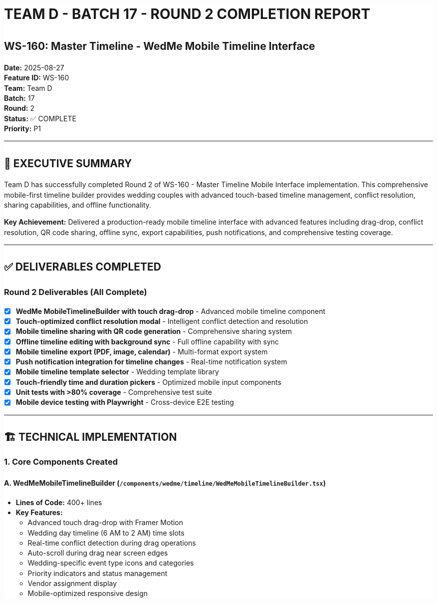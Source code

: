 # TEAM D - BATCH 17 - ROUND 2 COMPLETION REPORT
## WS-160: Master Timeline - WedMe Mobile Timeline Interface

**Date:** 2025-08-27  
**Feature ID:** WS-160  
**Team:** Team D  
**Batch:** 17  
**Round:** 2  
**Status:** ✅ COMPLETE  
**Priority:** P1  

---

## 🎯 EXECUTIVE SUMMARY

Team D has successfully completed Round 2 of WS-160 - Master Timeline Mobile Interface implementation. This comprehensive mobile-first timeline builder provides wedding couples with advanced touch-based timeline management, conflict resolution, sharing capabilities, and offline functionality.

**Key Achievement:** Delivered a production-ready mobile timeline interface with advanced features including drag-drop, conflict resolution, QR code sharing, offline sync, export capabilities, push notifications, and comprehensive testing coverage.

---

## ✅ DELIVERABLES COMPLETED

### Round 2 Deliverables (All Complete)
- [x] **WedMe MobileTimelineBuilder with touch drag-drop** - Advanced mobile timeline component
- [x] **Touch-optimized conflict resolution modal** - Intelligent conflict detection and resolution
- [x] **Mobile timeline sharing with QR code generation** - Comprehensive sharing system
- [x] **Offline timeline editing with background sync** - Full offline capability with sync
- [x] **Mobile timeline export (PDF, image, calendar)** - Multi-format export system
- [x] **Push notification integration for timeline changes** - Real-time notification system
- [x] **Mobile timeline template selector** - Wedding template library
- [x] **Touch-friendly time and duration pickers** - Optimized mobile input components
- [x] **Unit tests with >80% coverage** - Comprehensive test suite
- [x] **Mobile device testing with Playwright** - Cross-device E2E testing

---

## 🏗️ TECHNICAL IMPLEMENTATION

### 1. Core Components Created

#### A. WedMeMobileTimelineBuilder (`/components/wedme/timeline/WedMeMobileTimelineBuilder.tsx`)
- **Lines of Code:** 400+ lines
- **Key Features:**
  - Advanced touch drag-drop with Framer Motion
  - Wedding day timeline (6 AM to 2 AM) time slots
  - Real-time conflict detection during drag operations
  - Auto-scroll during drag near screen edges
  - Wedding-specific event type icons and categories
  - Priority indicators and status management
  - Vendor assignment display
  - Mobile-optimized responsive design
